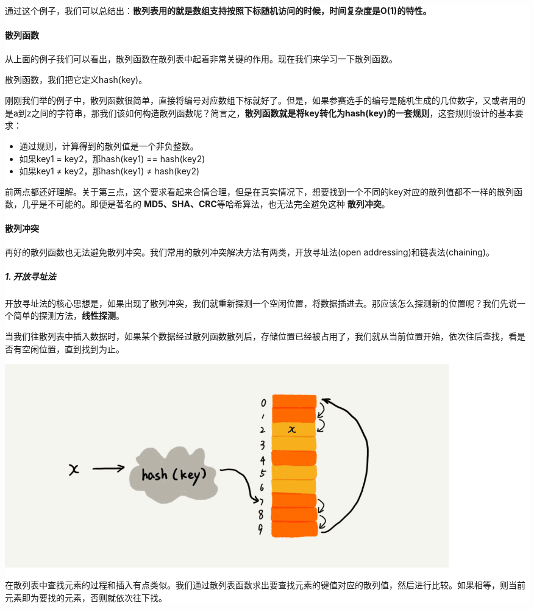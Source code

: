 通过这个例子，我们可以总结出：**散列表用的就是数组支持按照下标随机访问的时候，时间复杂度是O(1)的特性。**

#### 散列函数

从上面的例子我们可以看出，散列函数在散列表中起着非常关键的作用。现在我们来学习一下散列函数。

散列函数，我们把它定义hash(key)。

刚刚我们举的例子中，散列函数很简单，直接将编号对应数组下标就好了。但是，如果参赛选手的编号是随机生成的几位数字，又或者用的是a到z之间的字符串，那我们该如何构造散列函数呢？简言之，**散列函数就是将key转化为hash(key)的一套规则**，这套规则设计的基本要求：

* 通过规则，计算得到的散列值是一个非负整数。
* 如果key1 = key2，那hash(key1) == hash(key2)
* 如果key1 ≠ key2，那hash(key1) ≠ hash(key2)

前两点都还好理解。关于第三点，这个要求看起来合情合理，但是在真实情况下，想要找到一个不同的key对应的散列值都不一样的散列函数，几乎是不可能的。即便是著名的 **MD5、SHA、CRC**等哈希算法，也无法完全避免这种 **散列冲突**。

#### 散列冲突

再好的散列函数也无法避免散列冲突。我们常用的散列冲突解决方法有两类，开放寻址法(open addressing)和链表法(chaining)。

##### 1. 开放寻址法
开放寻址法的核心思想是，如果出现了散列冲突，我们就重新探测一个空闲位置，将数据插进去。那应该怎么探测新的位置呢？我们先说一个简单的探测方法，**线性探测**。

当我们往散列表中插入数据时，如果某个数据经过散列函数散列后，存储位置已经被占用了，我们就从当前位置开始，依次往后查找，看是否有空闲位置，直到找到为止。

![hash-liner-detection](/images/algorithm/hash-liner-detection.png)

在散列表中查找元素的过程和插入有点类似。我们通过散列表函数求出要查找元素的键值对应的散列值，然后进行比较。如果相等，则当前元素即为要找的元素，否则就依次往下找。
